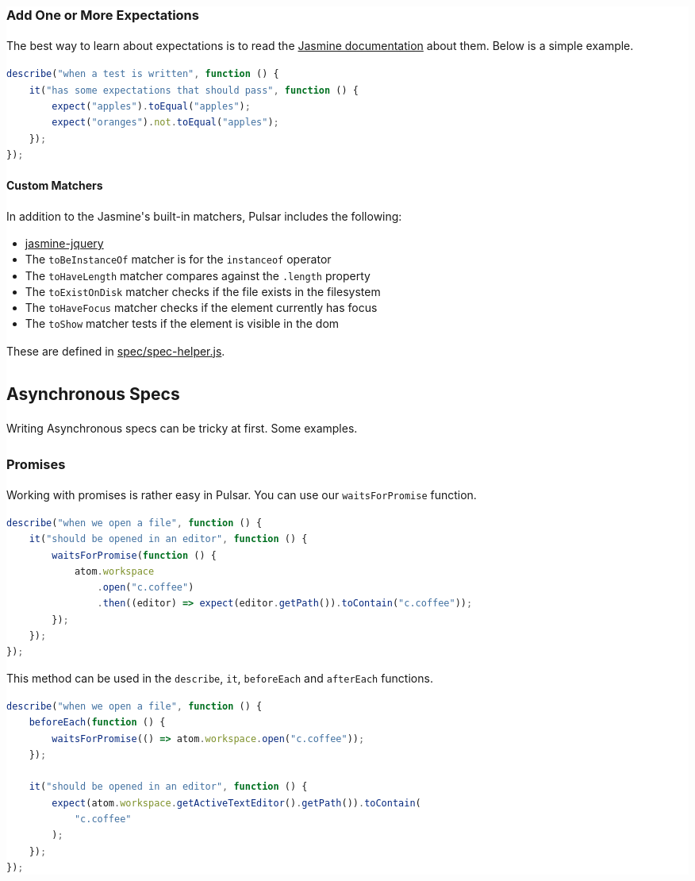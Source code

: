### Add One or More Expectations

The best way to learn about expectations is to read the [Jasmine documentation](https://jasmine.github.io/archives/1.3/introduction#section-Expectations)
about them. Below is a simple example.

```js
describe("when a test is written", function () {
	it("has some expectations that should pass", function () {
		expect("apples").toEqual("apples");
		expect("oranges").not.toEqual("apples");
	});
});
```

#### Custom Matchers

In addition to the Jasmine's built-in matchers, Pulsar includes the following:

- [jasmine-jquery](https://github.com/velesin/jasmine-jquery)
- The `toBeInstanceOf` matcher is for the `instanceof` operator
- The `toHaveLength` matcher compares against the `.length` property
- The `toExistOnDisk` matcher checks if the file exists in the filesystem
- The `toHaveFocus` matcher checks if the element currently has focus
- The `toShow` matcher tests if the element is visible in the dom

These are defined in [spec/spec-helper.js](https://github.com/pulsar-edit/pulsar/blob/HEAD/spec/spec-helper.js).

## Asynchronous Specs

Writing Asynchronous specs can be tricky at first. Some examples.

### Promises

Working with promises is rather easy in Pulsar. You can use our `waitsForPromise`
function.

```js
describe("when we open a file", function () {
	it("should be opened in an editor", function () {
		waitsForPromise(function () {
			atom.workspace
				.open("c.coffee")
				.then((editor) => expect(editor.getPath()).toContain("c.coffee"));
		});
	});
});
```

This method can be used in the `describe`, `it`, `beforeEach` and `afterEach` functions.

```js
describe("when we open a file", function () {
	beforeEach(function () {
		waitsForPromise(() => atom.workspace.open("c.coffee"));
	});

	it("should be opened in an editor", function () {
		expect(atom.workspace.getActiveTextEditor().getPath()).toContain(
			"c.coffee"
		);
	});
});
```
